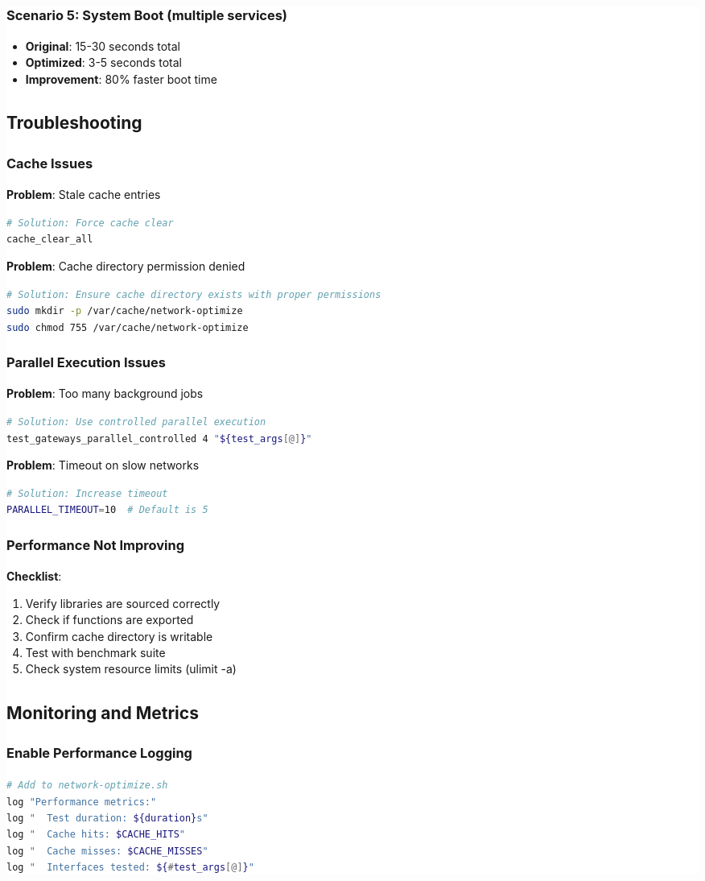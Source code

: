 ### Scenario 5: System Boot (multiple services)
- **Original**: 15-30 seconds total
- **Optimized**: 3-5 seconds total
- **Improvement**: 80% faster boot time

## Troubleshooting

### Cache Issues

**Problem**: Stale cache entries
```bash
# Solution: Force cache clear
cache_clear_all
```

**Problem**: Cache directory permission denied
```bash
# Solution: Ensure cache directory exists with proper permissions
sudo mkdir -p /var/cache/network-optimize
sudo chmod 755 /var/cache/network-optimize
```

### Parallel Execution Issues

**Problem**: Too many background jobs
```bash
# Solution: Use controlled parallel execution
test_gateways_parallel_controlled 4 "${test_args[@]}"
```

**Problem**: Timeout on slow networks
```bash
# Solution: Increase timeout
PARALLEL_TIMEOUT=10  # Default is 5
```

### Performance Not Improving

**Checklist**:
1. Verify libraries are sourced correctly
2. Check if functions are exported
3. Confirm cache directory is writable
4. Test with benchmark suite
5. Check system resource limits (ulimit -a)

## Monitoring and Metrics

### Enable Performance Logging

```bash
# Add to network-optimize.sh
log "Performance metrics:"
log "  Test duration: ${duration}s"
log "  Cache hits: $CACHE_HITS"
log "  Cache misses: $CACHE_MISSES"
log "  Interfaces tested: ${#test_args[@]}"
```

